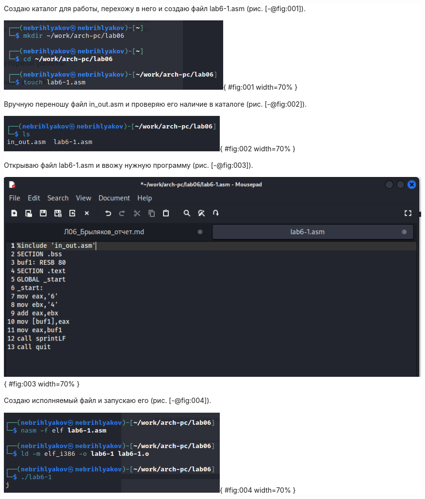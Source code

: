 Создаю каталог для работы, перехожу в него и создаю файл lab6-1.asm (рис. [-@fig:001]).

![Создание каталога и файла внутри](image/1.png){ #fig:001 width=70% }

Вручную переношу файл in_out.asm и проверяю его наличие в каталоге (рис. [-@fig:002]).

![Просмотр каталога](image/2.png){ #fig:002 width=70% }

Открываю файл lab6-1.asm и ввожу нужную программу (рис. [-@fig:003]).

![Открытие и ввод программы](image/3.png){ #fig:003 width=70% }

Создаю исполняемый файл и запускаю его (рис. [-@fig:004]).

![Создание и запуск](image/4.png){ #fig:004 width=70% }
